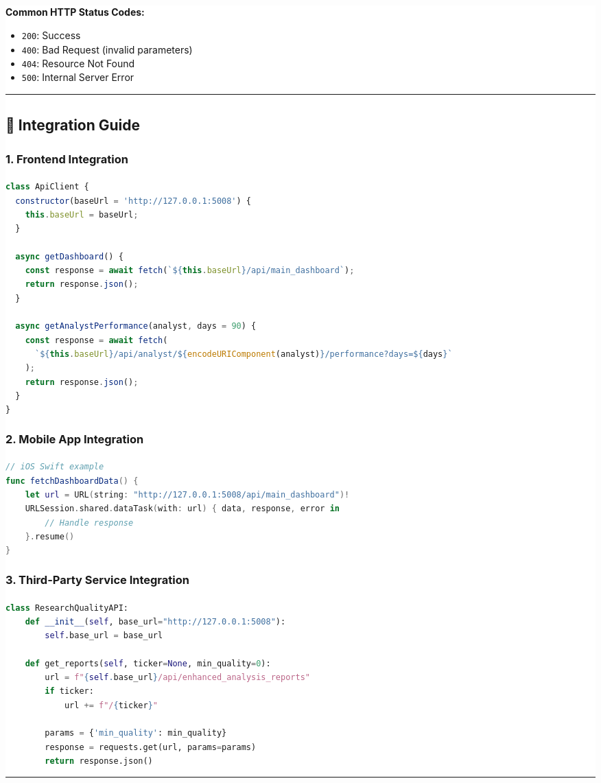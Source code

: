 **Common HTTP Status Codes:**
- `200`: Success
- `400`: Bad Request (invalid parameters)
- `404`: Resource Not Found
- `500`: Internal Server Error

---

## 🚀 Integration Guide

### 1. **Frontend Integration**
```javascript
class ApiClient {
  constructor(baseUrl = 'http://127.0.0.1:5008') {
    this.baseUrl = baseUrl;
  }

  async getDashboard() {
    const response = await fetch(`${this.baseUrl}/api/main_dashboard`);
    return response.json();
  }

  async getAnalystPerformance(analyst, days = 90) {
    const response = await fetch(
      `${this.baseUrl}/api/analyst/${encodeURIComponent(analyst)}/performance?days=${days}`
    );
    return response.json();
  }
}
```

### 2. **Mobile App Integration**
```swift
// iOS Swift example
func fetchDashboardData() {
    let url = URL(string: "http://127.0.0.1:5008/api/main_dashboard")!
    URLSession.shared.dataTask(with: url) { data, response, error in
        // Handle response
    }.resume()
}
```

### 3. **Third-Party Service Integration**
```python
class ResearchQualityAPI:
    def __init__(self, base_url="http://127.0.0.1:5008"):
        self.base_url = base_url
    
    def get_reports(self, ticker=None, min_quality=0):
        url = f"{self.base_url}/api/enhanced_analysis_reports"
        if ticker:
            url += f"/{ticker}"
        
        params = {'min_quality': min_quality}
        response = requests.get(url, params=params)
        return response.json()
```

---